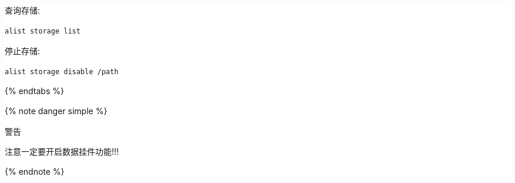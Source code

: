 查询存储:

```bash
alist storage list
```

停止存储:

```bash
alist storage disable /path
```
 

{% endtabs %}




{% note danger simple %}
<div class="warning custom-block"><p class="custom-block-title">警告</p><p>注意一定要开启数据挂件功能!!!</p></div> {% endnote %}

                                                                  